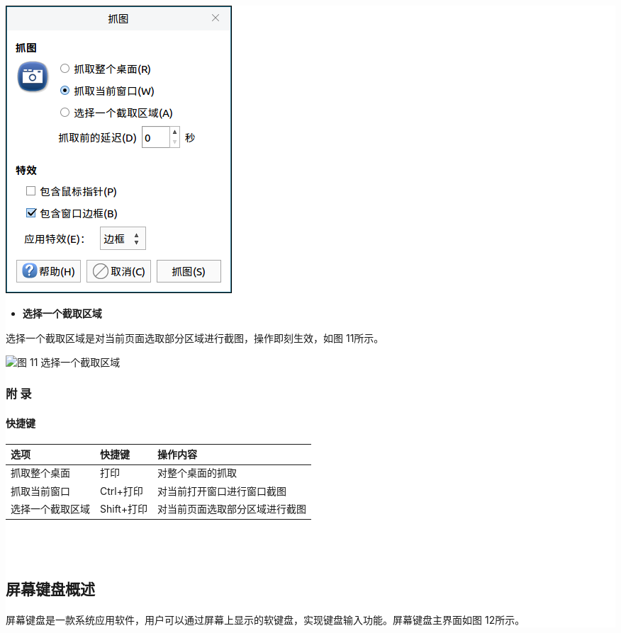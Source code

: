 ![图 10 抓取当前窗口](image/10.png)

- **选择一个截取区域**

选择一个截取区域是对当前页面选取部分区域进行截图，操作即刻生效，如图 11所示。

![图 11 选择一个截取区域](image/76.png)

### 附 录
#### 快捷键

|选项	|快捷键|	操作内容
| :------------ | :------------ | :------------ |
|抓取整个桌面	|打印	|对整个桌面的抓取
|抓取当前窗口	|Ctrl+打印|	对当前打开窗口进行窗口截图
|选择一个截取区域	|Shift+打印	|对当前页面选取部分区域进行截图

<br>
<br>

## 屏幕键盘概述
屏幕键盘是一款系统应用软件，用户可以通过屏幕上显示的软键盘，实现键盘输入功能。屏幕键盘主界面如图 12所示。
